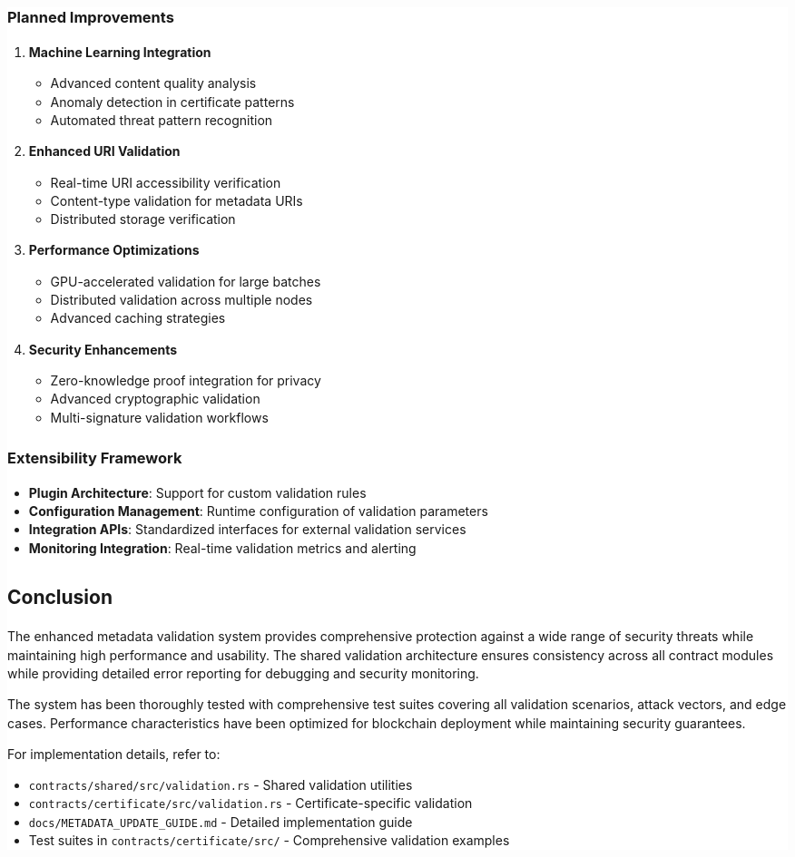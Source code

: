 ### Planned Improvements

1. **Machine Learning Integration**
   - Advanced content quality analysis
   - Anomaly detection in certificate patterns
   - Automated threat pattern recognition

2. **Enhanced URI Validation**
   - Real-time URI accessibility verification
   - Content-type validation for metadata URIs
   - Distributed storage verification

3. **Performance Optimizations**
   - GPU-accelerated validation for large batches
   - Distributed validation across multiple nodes
   - Advanced caching strategies

4. **Security Enhancements**
   - Zero-knowledge proof integration for privacy
   - Advanced cryptographic validation
   - Multi-signature validation workflows

### Extensibility Framework

- **Plugin Architecture**: Support for custom validation rules
- **Configuration Management**: Runtime configuration of validation parameters
- **Integration APIs**: Standardized interfaces for external validation services
- **Monitoring Integration**: Real-time validation metrics and alerting

## Conclusion

The enhanced metadata validation system provides comprehensive protection against a wide range of security threats while maintaining high performance and usability. The shared validation architecture ensures consistency across all contract modules while providing detailed error reporting for debugging and security monitoring.

The system has been thoroughly tested with comprehensive test suites covering all validation scenarios, attack vectors, and edge cases. Performance characteristics have been optimized for blockchain deployment while maintaining security guarantees.

For implementation details, refer to:
- `contracts/shared/src/validation.rs` - Shared validation utilities
- `contracts/certificate/src/validation.rs` - Certificate-specific validation
- `docs/METADATA_UPDATE_GUIDE.md` - Detailed implementation guide
- Test suites in `contracts/certificate/src/` - Comprehensive validation examples
